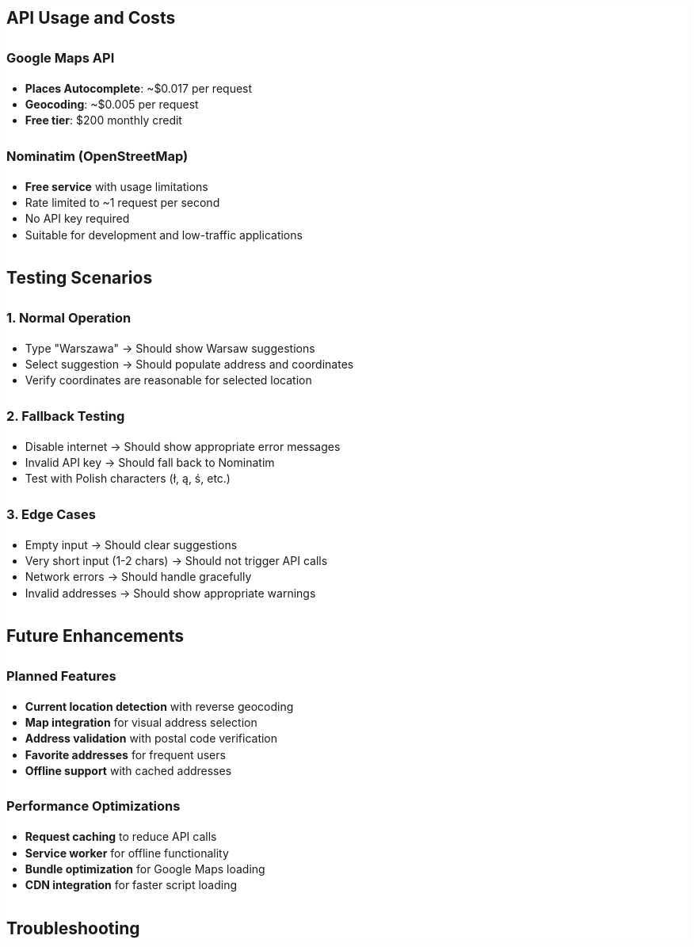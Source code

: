 ## API Usage and Costs

### Google Maps API
- **Places Autocomplete**: ~$0.017 per request
- **Geocoding**: ~$0.005 per request
- **Free tier**: $200 monthly credit

### Nominatim (OpenStreetMap)
- **Free service** with usage limitations
- Rate limited to ~1 request per second
- No API key required
- Suitable for development and low-traffic applications

## Testing Scenarios

### 1. Normal Operation
- Type "Warszawa" → Should show Warsaw suggestions
- Select suggestion → Should populate address and coordinates
- Verify coordinates are reasonable for selected location

### 2. Fallback Testing
- Disable internet → Should show appropriate error messages
- Invalid API key → Should fall back to Nominatim
- Test with Polish characters (ł, ą, ś, etc.)

### 3. Edge Cases
- Empty input → Should clear suggestions
- Very short input (1-2 chars) → Should not trigger API calls
- Network errors → Should handle gracefully
- Invalid addresses → Should show appropriate warnings

## Future Enhancements

### Planned Features
- **Current location detection** with reverse geocoding
- **Map integration** for visual address selection
- **Address validation** with postal code verification
- **Favorite addresses** for frequent users
- **Offline support** with cached addresses

### Performance Optimizations
- **Request caching** to reduce API calls
- **Service worker** for offline functionality
- **Bundle optimization** for Google Maps loading
- **CDN integration** for faster script loading

## Troubleshooting
